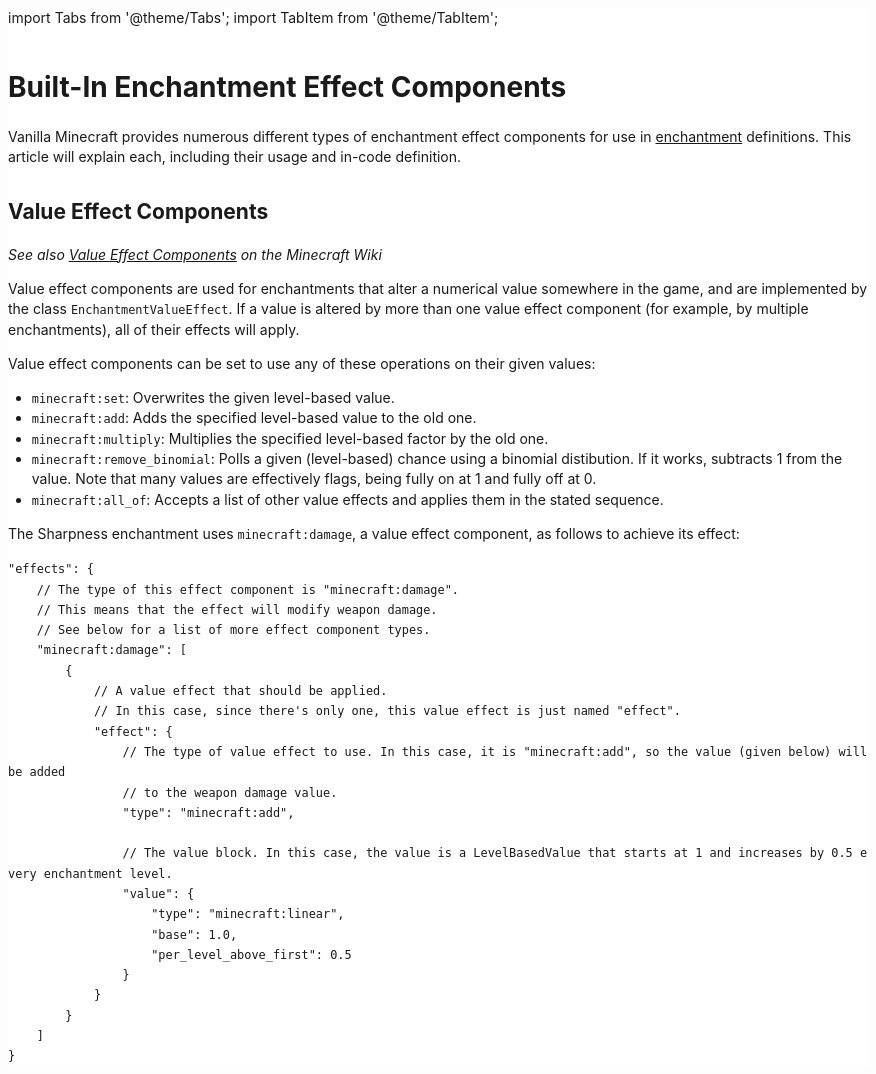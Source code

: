 import Tabs from '@theme/Tabs';
import TabItem from '@theme/TabItem';

# Built-In Enchantment Effect Components

Vanilla Minecraft provides numerous different types of enchantment effect components for use in [enchantment] definitions. This article will explain each, including their usage and in-code definition.

## Value Effect Components

_See also [Value Effect Components] on the Minecraft Wiki_

Value effect components are used for enchantments that alter a numerical value somewhere in the game, and are implemented by the class `EnchantmentValueEffect`. If a value is altered by more than one value effect component (for example, by multiple enchantments), all of their effects will apply.

Value effect components can be set to use any of these operations on their given values:
- `minecraft:set`: Overwrites the given level-based value.
- `minecraft:add`: Adds the specified level-based value to the old one.
- `minecraft:multiply`: Multiplies the specified level-based factor by the old one.
- `minecraft:remove_binomial`: Polls a given (level-based) chance using a binomial distibution. If it works, subtracts 1 from the value. Note that many values are effectively flags, being fully on at 1 and fully off at 0.
- `minecraft:all_of`: Accepts a list of other value effects and applies them in the stated sequence.

The Sharpness enchantment uses `minecraft:damage`, a value effect component, as follows to achieve its effect:

<Tabs>
<TabItem value="sharpness.json" label="JSON">

```json5
"effects": {
    // The type of this effect component is "minecraft:damage".
    // This means that the effect will modify weapon damage.
    // See below for a list of more effect component types.
    "minecraft:damage": [
        {
            // A value effect that should be applied.
            // In this case, since there's only one, this value effect is just named "effect".
            "effect": {
                // The type of value effect to use. In this case, it is "minecraft:add", so the value (given below) will be added 
                // to the weapon damage value.
                "type": "minecraft:add",

                // The value block. In this case, the value is a LevelBasedValue that starts at 1 and increases by 0.5 every enchantment level.
                "value": {
                    "type": "minecraft:linear",
                    "base": 1.0,
                    "per_level_above_first": 0.5
                }
            }
        }
    ]
}
```


[enchantment]: index.md
[Value Effect Components]: https://minecraft.wiki/w/Enchantment_definition#Components_with_value_effects
[Entity Effect Components]: https://minecraft.wiki/w/Enchantment_definition#Components_with_entity_effects
[Location Based Effect Components]: https://minecraft.wiki/w/Enchantment_definition#location_changed
[text component]: ../../client/i18n.md
[LevelBasedValue]: ../loottables/index.md#number-provider
[Attribute Effect Component]: https://minecraft.wiki/w/Enchantment_definition#Attribute_effects
[datapack function]: https://minecraft.wiki/w/Function_(Java_Edition)
[luck]: https://minecraft.wiki/w/Luck
[mob effect]: ../../../items/mobeffects.md
[attribute modifier]: ../../../entities/attributes.md#attribute-modifiers
[relevant minecraft wiki page]: https://minecraft.wiki/w/Enchantment_definition#Components_with_entity_effects